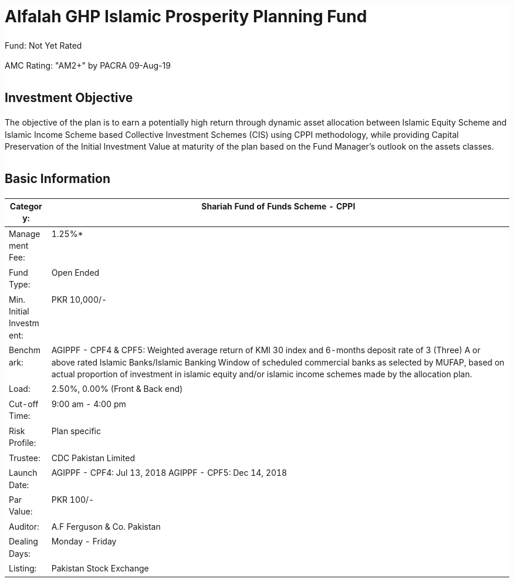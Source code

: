 # Alfalah GHP Islamic Prosperity Planning Fund

Fund: Not Yet Rated

AMC Rating: "AM2+" by PACRA 09-Aug-19

## Investment Objective

The objective of the plan is to earn a potentially high return through dynamic asset allocation between Islamic Equity Scheme and Islamic Income Scheme based Collective Investment Schemes (CIS) using CPPI methodology, while providing Capital Preservation of the Initial Investment Value at maturity of the plan based on the Fund Manager’s outlook on the assets classes.

## Basic Information

| Category:                | Shariah Fund of Funds Scheme - CPPI                                                                                                                                                                                                                                                                                                  |
| ------------------------ | ------------------------------------------------------------------------------------------------------------------------------------------------------------------------------------------------------------------------------------------------------------------------------------------------------------------------------------ |
| Management Fee:          | 1.25%\*                                                                                                                                                                                                                                                                                                                              |
| Fund Type:               | Open Ended                                                                                                                                                                                                                                                                                                                           |
| Min. Initial Investment: | PKR 10,000/-                                                                                                                                                                                                                                                                                                                         |
| Benchmark:               | AGIPPF - CPF4 & CPF5: Weighted average return of KMI 30 index and 6-months deposit rate of 3 (Three) A or above rated Islamic Banks/Islamic Banking Window of scheduled commercial banks as selected by MUFAP, based on actual proportion of investment in islamic equity and/or islamic income schemes made by the allocation plan. |
| Load:                    | 2.50%, 0.00% (Front & Back end)                                                                                                                                                                                                                                                                                                      |
| Cut-off Time:            | 9:00 am - 4:00 pm                                                                                                                                                                                                                                                                                                                    |
| Risk Profile:            | Plan specific                                                                                                                                                                                                                                                                                                                        |
| Trustee:                 | CDC Pakistan Limited                                                                                                                                                                                                                                                                                                                 |
| Launch Date:             | AGIPPF - CPF4: Jul 13, 2018 AGIPPF - CPF5: Dec 14, 2018                                                                                                                                                                                                                                                                              |
| Par Value:               | PKR 100/-                                                                                                                                                                                                                                                                                                                            |
| Auditor:                 | A.F Ferguson & Co. Pakistan                                                                                                                                                                                                                                                                                                          |
| Dealing Days:            | Monday - Friday                                                                                                                                                                                                                                                                                                                      |
| Listing:                 | Pakistan Stock Exchange                                                                                                                                                                                                                                                                                                              |